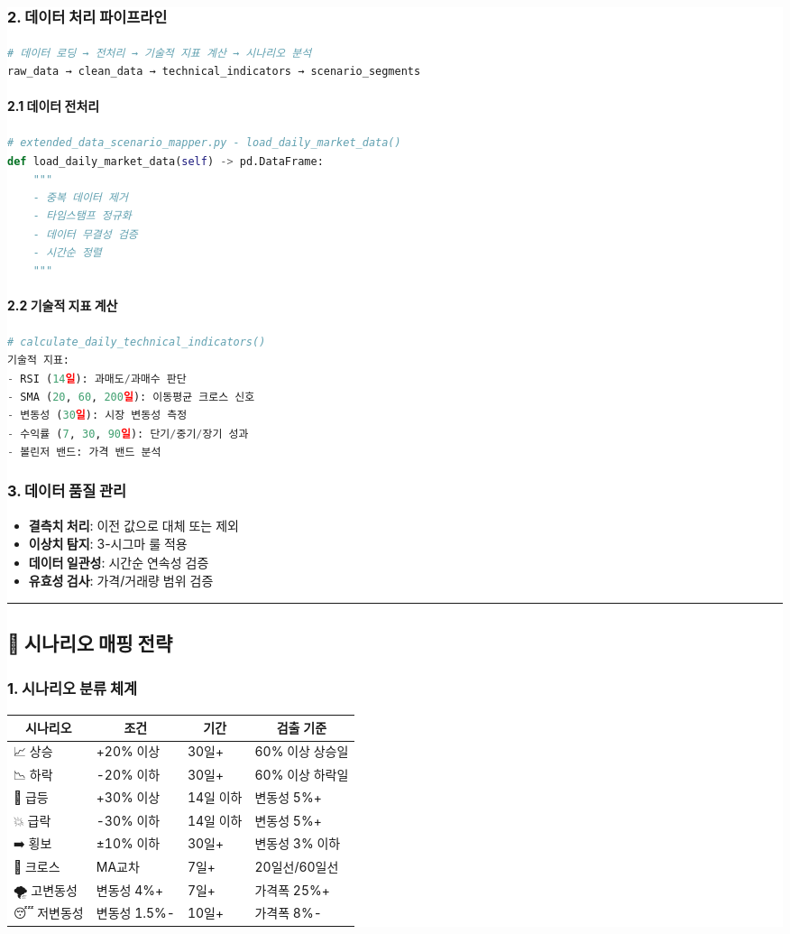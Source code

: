 ### 2. 데이터 처리 파이프라인
```python
# 데이터 로딩 → 전처리 → 기술적 지표 계산 → 시나리오 분석
raw_data → clean_data → technical_indicators → scenario_segments
```

#### 2.1 데이터 전처리
```python
# extended_data_scenario_mapper.py - load_daily_market_data()
def load_daily_market_data(self) -> pd.DataFrame:
    """
    - 중복 데이터 제거
    - 타임스탬프 정규화
    - 데이터 무결성 검증
    - 시간순 정렬
    """
```

#### 2.2 기술적 지표 계산
```python
# calculate_daily_technical_indicators()
기술적 지표:
- RSI (14일): 과매도/과매수 판단
- SMA (20, 60, 200일): 이동평균 크로스 신호
- 변동성 (30일): 시장 변동성 측정
- 수익률 (7, 30, 90일): 단기/중기/장기 성과
- 볼린저 밴드: 가격 밴드 분석
```

### 3. 데이터 품질 관리
- **결측치 처리**: 이전 값으로 대체 또는 제외
- **이상치 탐지**: 3-시그마 룰 적용
- **데이터 일관성**: 시간순 연속성 검증
- **유효성 검사**: 가격/거래량 범위 검증

---

## 🎯 시나리오 매핑 전략

### 1. 시나리오 분류 체계

| 시나리오 | 조건 | 기간 | 검출 기준 |
|---------|------|------|----------|
| 📈 상승 | +20% 이상 | 30일+ | 60% 이상 상승일 |
| 📉 하락 | -20% 이하 | 30일+ | 60% 이상 하락일 |
| 🚀 급등 | +30% 이상 | 14일 이하 | 변동성 5%+ |
| 💥 급락 | -30% 이하 | 14일 이하 | 변동성 5%+ |
| ➡️ 횡보 | ±10% 이하 | 30일+ | 변동성 3% 이하 |
| 🔄 크로스 | MA교차 | 7일+ | 20일선/60일선 |
| 🌪️ 고변동성 | 변동성 4%+ | 7일+ | 가격폭 25%+ |
| 😴 저변동성 | 변동성 1.5%- | 10일+ | 가격폭 8%- |
